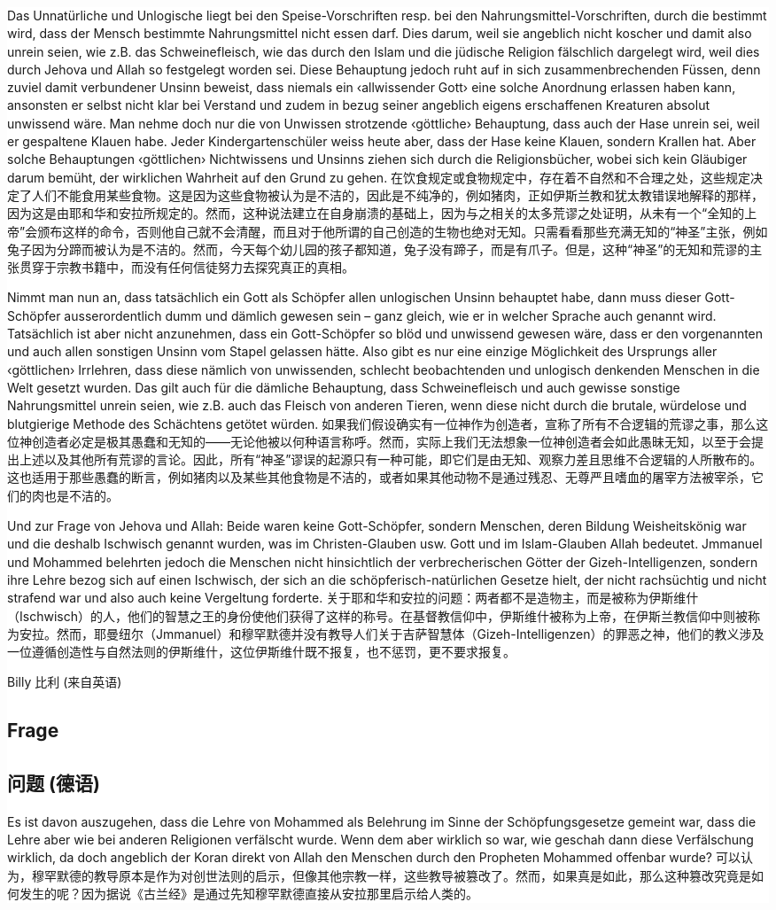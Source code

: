 Das Unnatürliche und Unlogische liegt bei den Speise-Vorschriften resp. bei den Nahrungsmittel-Vorschriften, durch die bestimmt wird, dass der Mensch bestimmte Nahrungsmittel nicht essen darf. Dies darum, weil sie angeblich nicht koscher und damit also unrein seien, wie z.B. das Schweinefleisch, wie das durch den Islam und die jüdische Religion fälschlich dargelegt wird, weil dies durch Jehova und Allah so festgelegt worden sei. Diese Behauptung jedoch ruht auf in sich zusammenbrechenden Füssen, denn zuviel damit verbundener Unsinn beweist, dass niemals ein ‹allwissender Gott› eine solche Anordnung erlassen haben kann, ansonsten er selbst nicht klar bei Verstand und zudem in bezug seiner angeblich eigens erschaffenen Kreaturen absolut unwissend wäre. Man nehme doch nur die von Unwissen strotzende ‹göttliche› Behauptung, dass auch der Hase unrein sei, weil er gespaltene Klauen habe. Jeder Kindergartenschüler weiss heute aber, dass der Hase keine Klauen, sondern Krallen hat. Aber solche Behauptungen ‹göttlichen› Nichtwissens und Unsinns ziehen sich durch die Religionsbücher, wobei sich kein Gläubiger darum bemüht, der wirklichen Wahrheit auf den Grund zu gehen.
在饮食规定或食物规定中，存在着不自然和不合理之处，这些规定决定了人们不能食用某些食物。这是因为这些食物被认为是不洁的，因此是不纯净的，例如猪肉，正如伊斯兰教和犹太教错误地解释的那样，因为这是由耶和华和安拉所规定的。然而，这种说法建立在自身崩溃的基础上，因为与之相关的太多荒谬之处证明，从未有一个“全知的上帝”会颁布这样的命令，否则他自己就不会清醒，而且对于他所谓的自己创造的生物也绝对无知。只需看看那些充满无知的“神圣”主张，例如兔子因为分蹄而被认为是不洁的。然而，今天每个幼儿园的孩子都知道，兔子没有蹄子，而是有爪子。但是，这种“神圣”的无知和荒谬的主张贯穿于宗教书籍中，而没有任何信徒努力去探究真正的真相。

Nimmt man nun an, dass tatsächlich ein Gott als Schöpfer allen unlogischen Unsinn behauptet habe, dann muss dieser Gott-Schöpfer ausserordentlich dumm und dämlich gewesen sein – ganz gleich, wie er in welcher Sprache auch genannt wird. Tatsächlich ist aber nicht anzunehmen, dass ein Gott-Schöpfer so blöd und unwissend gewesen wäre, dass er den vorgenannten und auch allen sonstigen Unsinn vom Stapel gelassen hätte. Also gibt es nur eine einzige Möglichkeit des Ursprungs aller ‹göttlichen› Irrlehren, dass diese nämlich von unwissenden, schlecht beobachtenden und unlogisch denkenden Menschen in die Welt gesetzt wurden. Das gilt auch für die dämliche Behauptung, dass Schweinefleisch und auch gewisse sonstige Nahrungsmittel unrein seien, wie z.B. auch das Fleisch von anderen Tieren, wenn diese nicht durch die brutale, würdelose und blutgierige Methode des Schächtens getötet würden.
如果我们假设确实有一位神作为创造者，宣称了所有不合逻辑的荒谬之事，那么这位神创造者必定是极其愚蠢和无知的——无论他被以何种语言称呼。然而，实际上我们无法想象一位神创造者会如此愚昧无知，以至于会提出上述以及其他所有荒谬的言论。因此，所有“神圣”谬误的起源只有一种可能，即它们是由无知、观察力差且思维不合逻辑的人所散布的。这也适用于那些愚蠢的断言，例如猪肉以及某些其他食物是不洁的，或者如果其他动物不是通过残忍、无尊严且嗜血的屠宰方法被宰杀，它们的肉也是不洁的。

Und zur Frage von Jehova und Allah: Beide waren keine Gott-Schöpfer, sondern Menschen, deren Bildung Weisheitskönig war und die deshalb Ischwisch genannt wurden, was im Christen-Glauben usw. Gott und im Islam-Glauben Allah bedeutet. Jmmanuel und Mohammed belehrten jedoch die Menschen nicht hinsichtlich der verbrecherischen Götter der Gizeh-Intelligenzen, sondern ihre Lehre bezog sich auf einen Ischwisch, der sich an die schöpferisch-natürlichen Gesetze hielt, der nicht rachsüchtig und nicht strafend war und also auch keine Vergeltung forderte.
关于耶和华和安拉的问题：两者都不是造物主，而是被称为伊斯维什（Ischwisch）的人，他们的智慧之王的身份使他们获得了这样的称号。在基督教信仰中，伊斯维什被称为上帝，在伊斯兰教信仰中则被称为安拉。然而，耶曼纽尔（Jmmanuel）和穆罕默德并没有教导人们关于吉萨智慧体（Gizeh-Intelligenzen）的罪恶之神，他们的教义涉及一位遵循创造性与自然法则的伊斯维什，这位伊斯维什既不报复，也不惩罚，更不要求报复。

Billy
比利 (来自英语)

## Frage
## 问题 (德语)

Es ist davon auszugehen, dass die Lehre von Mohammed als Belehrung im Sinne der Schöpfungsgesetze gemeint war, dass die Lehre aber wie bei anderen Religionen verfälscht wurde. Wenn dem aber wirklich so war, wie geschah dann diese Verfälschung wirklich, da doch angeblich der Koran direkt von Allah den Menschen durch den Propheten Mohammed offenbar wurde?
可以认为，穆罕默德的教导原本是作为对创世法则的启示，但像其他宗教一样，这些教导被篡改了。然而，如果真是如此，那么这种篡改究竟是如何发生的呢？因为据说《古兰经》是通过先知穆罕默德直接从安拉那里启示给人类的。
